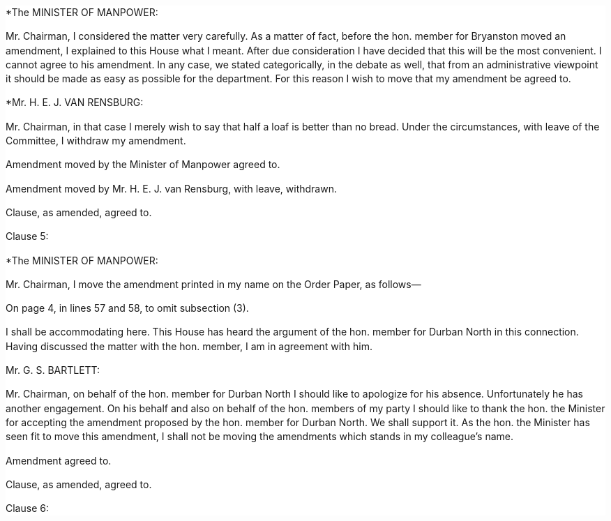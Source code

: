 </speech>

<speech by="#minister_of_manpower">

<from>*The <person refersTo="hansard_za">MINISTER OF MANPOWER</person>:</from>

<p>Mr. Chairman, I considered the matter very carefully. As a matter of fact, before the hon. member for Bryanston moved an amendment, I explained to this House what I meant. After due consideration I have decided that this will be the most convenient. I cannot agree to his amendment. In any case, we stated categorically, in the debate as well, that from an administrative viewpoint it should be made as easy as possible for the department. For this reason I wish to move that my amendment be agreed to.</p>

</speech>

<speech by="#van_rensburg">

<from><span class="col_1459-1460" refersTo="page_0748"/>*Mr. <person refersTo="hansard_za">H. E. J. VAN RENSBURG</person>:</from>

<p>Mr. Chairman, in that case I merely wish to say that half a loaf is better than no bread. Under the circumstances, with leave of the Committee, I withdraw my amendment.</p>

<p>Amendment moved by the Minister of Manpower agreed to.</p>

<p>Amendment moved by Mr. H. E. J. van Rensburg, with leave, withdrawn.</p>

<p>Clause, as amended, agreed to.</p>

<p>Clause 5:</p>

</speech>

<speech by="#minister_of_manpower">

<from>*The <person refersTo="hansard_za">MINISTER OF MANPOWER</person>:</from>

<p>Mr. Chairman, I move the amendment printed in my name on the Order Paper, as follows&#x2014;</p>

<block name="quote">On page 4, in lines 57 and 58, to omit subsection (3).</block>

<p>I shall be accommodating here. This House has heard the argument of the hon. member for Durban North in this connection. Having discussed the matter with the hon. member, I am in agreement with him.</p>

</speech>

<speech by="#bartlett">

<from>Mr. <person refersTo="hansard_za">G. S. BARTLETT</person>:</from>

<p>Mr. Chairman, on behalf of the hon. member for Durban North I should like to apologize for his absence. Unfortunately he has another engagement. On his behalf and also on behalf of the hon. members of my party I should like to thank the hon. the Minister for accepting the amendment proposed by the hon. member for Durban North. We shall support it. As the hon. the Minister has seen fit to move this amendment, I shall not be moving the amendments which stands in my colleague&#x2019;s name.</p>

<p>Amendment agreed to.</p>

<p>Clause, as amended, agreed to.</p>

<p>Clause 6:</p>

